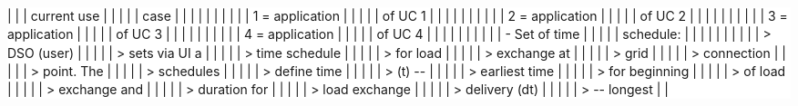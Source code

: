 |                 |                 | current use     |                 |
|                 |                 | case            |                 |
|                 |                 |                 |                 |
|                 |                 | 1 = application |                 |
|                 |                 | of UC 1         |                 |
|                 |                 |                 |                 |
|                 |                 | 2 = application |                 |
|                 |                 | of UC 2         |                 |
|                 |                 |                 |                 |
|                 |                 | 3 = application |                 |
|                 |                 | of UC 3         |                 |
|                 |                 |                 |                 |
|                 |                 | 4 = application |                 |
|                 |                 | of UC 4         |                 |
|                 |                 |                 |                 |
|                 |                 | -   Set of time |                 |
|                 |                 |     schedule:   |                 |
|                 |                 |                 |                 |
|                 |                 | > DSO (user)    |                 |
|                 |                 | > sets via UI a |                 |
|                 |                 | > time schedule |                 |
|                 |                 | > for load      |                 |
|                 |                 | > exchange at   |                 |
|                 |                 | > grid          |                 |
|                 |                 | > connection    |                 |
|                 |                 | > point. The    |                 |
|                 |                 | > schedules     |                 |
|                 |                 | > define time   |                 |
|                 |                 | > (t) --        |                 |
|                 |                 | > earliest time |                 |
|                 |                 | > for beginning |                 |
|                 |                 | > of load       |                 |
|                 |                 | > exchange and  |                 |
|                 |                 | > duration for  |                 |
|                 |                 | > load exchange |                 |
|                 |                 | > delivery (dt) |                 |
|                 |                 | > -- longest    |                 |